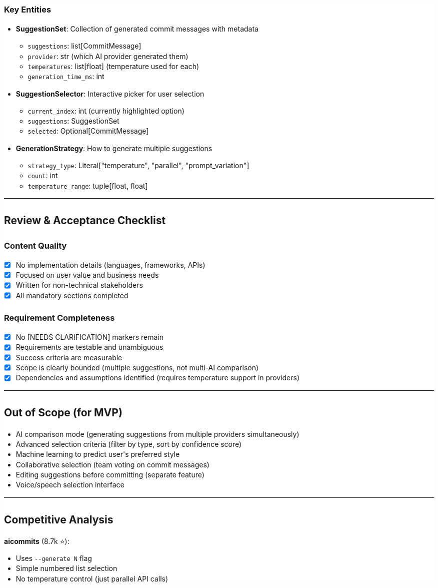 ### Key Entities

- **SuggestionSet**: Collection of generated commit messages with metadata
  - `suggestions`: list[CommitMessage]
  - `provider`: str (which AI provider generated them)
  - `temperatures`: list[float] (temperature used for each)
  - `generation_time_ms`: int

- **SuggestionSelector**: Interactive picker for user selection
  - `current_index`: int (currently highlighted option)
  - `suggestions`: SuggestionSet
  - `selected`: Optional[CommitMessage]

- **GenerationStrategy**: How to generate multiple suggestions
  - `strategy_type`: Literal["temperature", "parallel", "prompt_variation"]
  - `count`: int
  - `temperature_range`: tuple[float, float]

---

## Review & Acceptance Checklist

### Content Quality
- [x] No implementation details (languages, frameworks, APIs)
- [x] Focused on user value and business needs
- [x] Written for non-technical stakeholders
- [x] All mandatory sections completed

### Requirement Completeness
- [x] No [NEEDS CLARIFICATION] markers remain
- [x] Requirements are testable and unambiguous
- [x] Success criteria are measurable
- [x] Scope is clearly bounded (multiple suggestions, not multi-AI comparison)
- [x] Dependencies and assumptions identified (requires temperature support in providers)

---

## Out of Scope (for MVP)

- AI comparison mode (generating suggestions from multiple providers simultaneously)
- Advanced selection criteria (filter by type, sort by confidence score)
- Machine learning to predict user's preferred style
- Collaborative selection (team voting on commit messages)
- Editing suggestions before committing (separate feature)
- Voice/speech selection interface

---

## Competitive Analysis

**aicommits** (8.7k ⭐):
- Uses `--generate N` flag
- Simple numbered list selection
- No temperature control (just parallel API calls)
